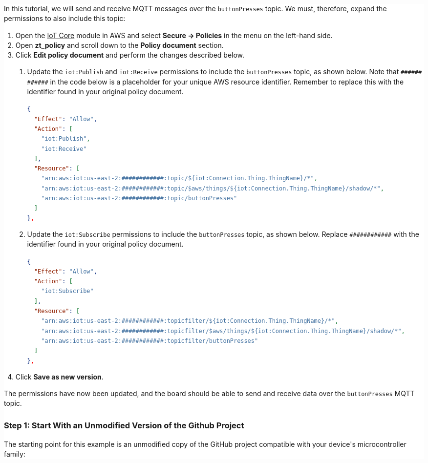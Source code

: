 In this tutorial, we will send and receive MQTT messages over the `buttonPresses` topic. We must, therefore, expand the permissions to also include this topic:

1. Open the [IoT Core](https://us-east-2.console.aws.amazon.com/iot/home) module in AWS and select **Secure -> Policies** in the menu on the left-hand side.
2. Open **zt_policy** and scroll down to the **Policy document** section.
3. Click **Edit policy document** and perform the changes described below.
   1. Update the `iot:Publish` and `iot:Receive` permissions to include the `buttonPresses` topic, as shown below. Note that `############` in the code below is a placeholder for your unique AWS resource identifier. Remember to replace this with the identifier found in your original policy document.

      ```json
      {
        "Effect": "Allow",
        "Action": [
          "iot:Publish",
          "iot:Receive"
        ],
        "Resource": [
          "arn:aws:iot:us-east-2:############:topic/${iot:Connection.Thing.ThingName}/*",
          "arn:aws:iot:us-east-2:############:topic/$aws/things/${iot:Connection.Thing.ThingName}/shadow/*",
          "arn:aws:iot:us-east-2:############:topic/buttonPresses"
        ]
      },
      ```

   2. Update the `iot:Subscribe` permissions to include the `buttonPresses` topic, as shown below. Replace `############` with the identifier found in your original policy document.

      ```json
      {
        "Effect": "Allow",
        "Action": [
          "iot:Subscribe"
        ],
        "Resource": [
          "arn:aws:iot:us-east-2:############:topicfilter/${iot:Connection.Thing.ThingName}/*",
          "arn:aws:iot:us-east-2:############:topicfilter/$aws/things/${iot:Connection.Thing.ThingName}/shadow/*",
          "arn:aws:iot:us-east-2:############:topicfilter/buttonPresses"
        ]
      },
      ```
4. Click **Save as new version**.

The permissions have now been updated, and the board should be able to send and receive data over the `buttonPresses` MQTT topic.

### Step 1: Start With an Unmodified Version of the Github Project

The starting point for this example is an unmodified copy of the GitHub project compatible with your device's microcontroller family:
